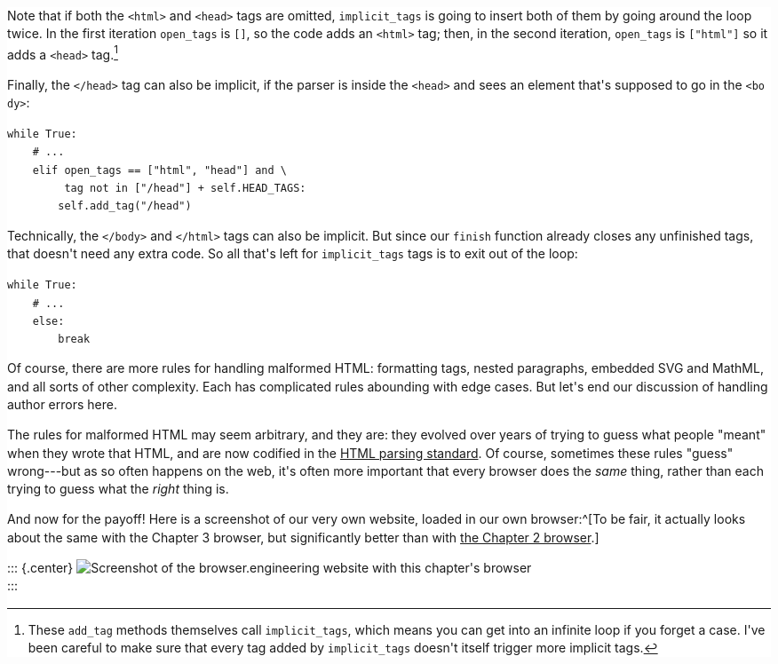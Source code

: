 Note that if both the `<html>` and `<head>` tags are omitted,
`implicit_tags` is going to insert both of them by going around the
loop twice. In the first iteration `open_tags` is `[]`, so the code
adds an `<html>` tag; then, in the second iteration, `open_tags` is
`["html"]` so it adds a `<head>` tag.[^no-infinite-loop]

[^no-infinite-loop]: These `add_tag` methods themselves call
    `implicit_tags`, which means you can get into an infinite loop if
    you forget a case. I've been careful to make sure that every tag
    added by `implicit_tags` doesn't itself trigger more implicit
    tags.

Finally, the `</head>` tag can also be implicit, if the parser is
inside the `<head>` and sees an element that's supposed to go in the
`<body>`:

``` {.python indent=8}
while True:
    # ...
    elif open_tags == ["html", "head"] and \
         tag not in ["/head"] + self.HEAD_TAGS:
        self.add_tag("/head")
```

Technically, the `</body>` and `</html>` tags can also be implicit.
But since our `finish` function already closes any unfinished tags,
that doesn't need any extra code. So all that's left for
`implicit_tags` tags is to exit out of the loop:

``` {.python indent=8}
while True:
    # ...
    else:
        break
```

Of course, there are more rules for handling malformed HTML:
formatting tags, nested paragraphs, embedded SVG and MathML, and all
sorts of other complexity. Each has complicated rules abounding with
edge cases. But let's end our discussion of handling author errors
here.

The rules for malformed HTML may seem arbitrary, and they are: they
evolved over years of trying to guess what people "meant" when they
wrote that HTML, and are now codified in the [HTML parsing
standard][html5-parsing]. Of course, sometimes these rules "guess"
wrong---but as so often happens on the web, it's often more important
that every browser does the *same* thing, rather than each trying to
guess what the *right* thing is.

[html5-parsing]: https://html.spec.whatwg.org/multipage/parsing.html

And now for the payoff! Here is a screenshot of our very own website,
loaded in our own browser:^[To be fair, it actually looks about the same with
the Chapter 3 browser, but significantly better than with
[the Chapter 2 browser](examples/example2-browserengineering-screenshot.png).]

::: {.center}
![Screenshot of the browser.engineering website with this chapter's browser](examples/example4-browserengineering-screenshot.png)
<br>
:::


[^1]: In reality there are other types of nodes too, like comments,
[^dom]: This is the tree that is usually called the
[^touch-last]: In Python, and most other languages, it's faster to add
[sgml]: https://en.wikipedia.org/wiki/Standard_Generalized_Markup_Language
[runoff]: https://en.wikipedia.org/wiki/TYPSET_and_RUNOFF
[troff]: https://troff.org
[jtc1-sc34]: https://www.iso.org/committee/45374.html
[speculative-parsing]: https://developer.mozilla.org/en-US/docs/Glossary/speculative_parsing
[document-write-bad]: https://developer.mozilla.org/en-US/docs/Web/API/Document/write
[html5-doctype]: https://html.spec.whatwg.org/multipage/syntax.html#the-doctype
[^quirks-mode]: Real browsers use doctypes to switch between
[^ignore-them]: Real browsers retain whitespace to correctly render
[html5-void-elements]: https://html.spec.whatwg.org/multipage/syntax.html#void-elements
[^void-elements]: A lot of these tags are obscure. Browsers also
[^case-fold]: The `casefold` method works better than `lower`. Lower-casing text
[case-hard]: https://www.b-list.org/weblog/2018/nov/26/case/
[^for-ws]: Quoted attributes allow whitespace between the quotes. That
[xml-self-closing]: https://www.w3.org/TR/xml/#sec-starttags
[xhtml]: https://www.w3.org/TR/xhtml1/
[^no-text-case]: The case for text tokens is no longer needed because
[living-standard]: https://html.spec.whatwg.org/
[quirks-mode]: https://developer.mozilla.org/en-US/docs/Web/HTML/Quirks_Mode_and_Standards_Mode
[^almost-standards-mode]: There's also this crazy thing called "[almost
[limited-quirks]: https://hsivonen.fi/doctype/
[^3]: Yes, it's crazy, and for a few years in the early '00s the W3C
[^where-script]: The `<script>`\index{script} tag can go in either the head
[^except-templates]: At least, per document. An HTML file that uses
[after-after-body]: https://html.spec.whatwg.org/multipage/parsing.html#parsing-main-afterbody
[^or-space]: Technically it's just `</script` followed by a [space,
[script-end-state]: https://html.spec.whatwg.org/multipage/parsing.html#script-data-end-tag-name-state